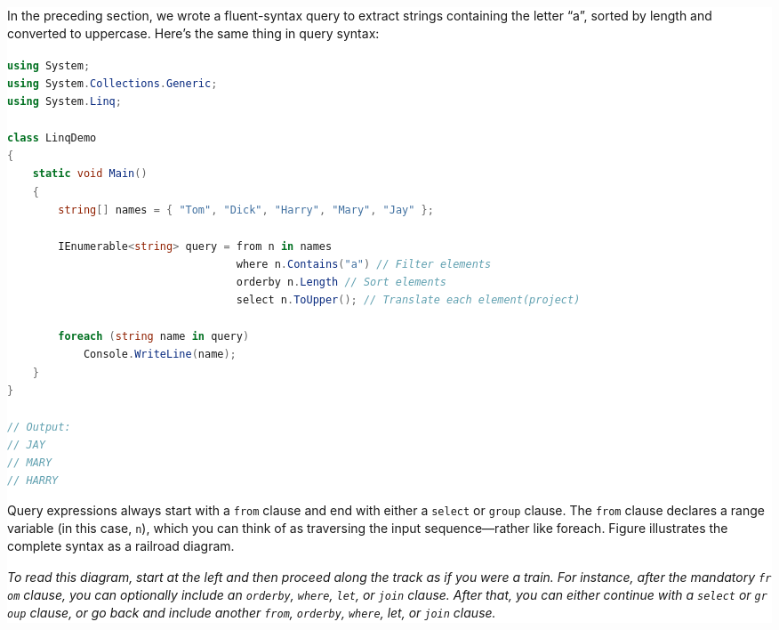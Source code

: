 In the preceding section, we wrote a fluent-syntax query to extract strings containing the letter “a”, sorted by length and converted to uppercase. Here’s the same thing in query syntax:

```csharp
using System;
using System.Collections.Generic;
using System.Linq;

class LinqDemo
{
    static void Main()
    {
        string[] names = { "Tom", "Dick", "Harry", "Mary", "Jay" };

        IEnumerable<string> query = from n in names
                                    where n.Contains("a") // Filter elements
                                    orderby n.Length // Sort elements
                                    select n.ToUpper(); // Translate each element(project)

        foreach (string name in query)
            Console.WriteLine(name);
    }
}

// Output:
// JAY
// MARY
// HARRY
```

Query expressions always start with a `from` clause and end with either a `select` or `group` clause. The `from` clause declares a range variable (in this case, `n`), which you can think of as traversing the input sequence—rather like foreach. Figure illustrates the complete syntax as a railroad diagram.

*To read this diagram, start at the left and then proceed along the track as if you were a train. For instance, after the mandatory `from` clause, you can optionally include an `orderby`, `where`, `let`, or `join` clause. After that, you can either continue with a `select` or `group` clause, or go back and include another `from`, `orderby`, `where`, let, or `join` clause.*
